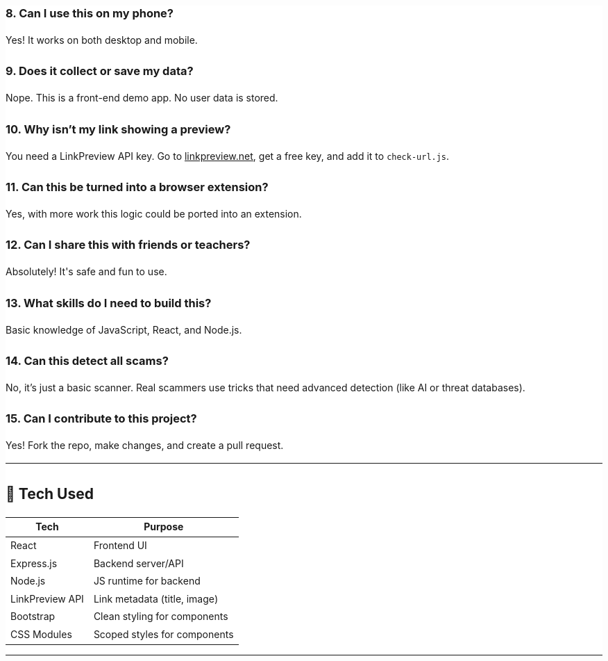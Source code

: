 ### 8. Can I use this on my phone?

Yes! It works on both desktop and mobile.

### 9. Does it collect or save my data?

Nope. This is a front-end demo app. No user data is stored.

### 10. Why isn’t my link showing a preview?

You need a LinkPreview API key. Go to [linkpreview.net](https://www.linkpreview.net), get a free key, and add it to `check-url.js`.

### 11. Can this be turned into a browser extension?

Yes, with more work this logic could be ported into an extension.

### 12. Can I share this with friends or teachers?

Absolutely! It's safe and fun to use.

### 13. What skills do I need to build this?

Basic knowledge of JavaScript, React, and Node.js.

### 14. Can this detect all scams?

No, it’s just a basic scanner. Real scammers use tricks that need advanced detection (like AI or threat databases).

### 15. Can I contribute to this project?

Yes! Fork the repo, make changes, and create a pull request.

---

## 🧪 Tech Used

| Tech            | Purpose                      |
| --------------- | ---------------------------- |
| React           | Frontend UI                  |
| Express.js      | Backend server/API           |
| Node.js         | JS runtime for backend       |
| LinkPreview API | Link metadata (title, image) |
| Bootstrap       | Clean styling for components |
| CSS Modules     | Scoped styles for components |

---
